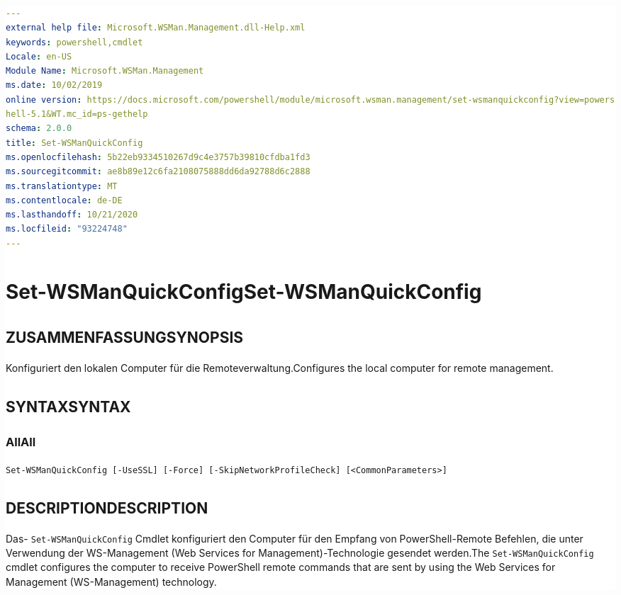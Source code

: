```yaml
---
external help file: Microsoft.WSMan.Management.dll-Help.xml
keywords: powershell,cmdlet
Locale: en-US
Module Name: Microsoft.WSMan.Management
ms.date: 10/02/2019
online version: https://docs.microsoft.com/powershell/module/microsoft.wsman.management/set-wsmanquickconfig?view=powershell-5.1&WT.mc_id=ps-gethelp
schema: 2.0.0
title: Set-WSManQuickConfig
ms.openlocfilehash: 5b22eb9334510267d9c4e3757b39810cfdba1fd3
ms.sourcegitcommit: ae8b89e12c6fa2108075888dd6da92788d6c2888
ms.translationtype: MT
ms.contentlocale: de-DE
ms.lasthandoff: 10/21/2020
ms.locfileid: "93224748"
---
```

# <span data-ttu-id="c709b-103">Set-WSManQuickConfig</span><span class="sxs-lookup"><span data-stu-id="c709b-103">Set-WSManQuickConfig</span></span>

## <span data-ttu-id="c709b-104">ZUSAMMENFASSUNG</span><span class="sxs-lookup"><span data-stu-id="c709b-104">SYNOPSIS</span></span>
<span data-ttu-id="c709b-105">Konfiguriert den lokalen Computer für die Remoteverwaltung.</span><span class="sxs-lookup"><span data-stu-id="c709b-105">Configures the local computer for remote management.</span></span>

## <span data-ttu-id="c709b-106">SYNTAX</span><span class="sxs-lookup"><span data-stu-id="c709b-106">SYNTAX</span></span>

### <span data-ttu-id="c709b-107">All</span><span class="sxs-lookup"><span data-stu-id="c709b-107">All</span></span>

```
Set-WSManQuickConfig [-UseSSL] [-Force] [-SkipNetworkProfileCheck] [<CommonParameters>]
```

## <span data-ttu-id="c709b-108">DESCRIPTION</span><span class="sxs-lookup"><span data-stu-id="c709b-108">DESCRIPTION</span></span>

<span data-ttu-id="c709b-109">Das- `Set-WSManQuickConfig` Cmdlet konfiguriert den Computer für den Empfang von PowerShell-Remote Befehlen, die unter Verwendung der WS-Management (Web Services for Management)-Technologie gesendet werden.</span><span class="sxs-lookup"><span data-stu-id="c709b-109">The `Set-WSManQuickConfig` cmdlet configures the computer to receive PowerShell remote commands that are sent by using the Web Services for Management (WS-Management) technology.</span></span>
